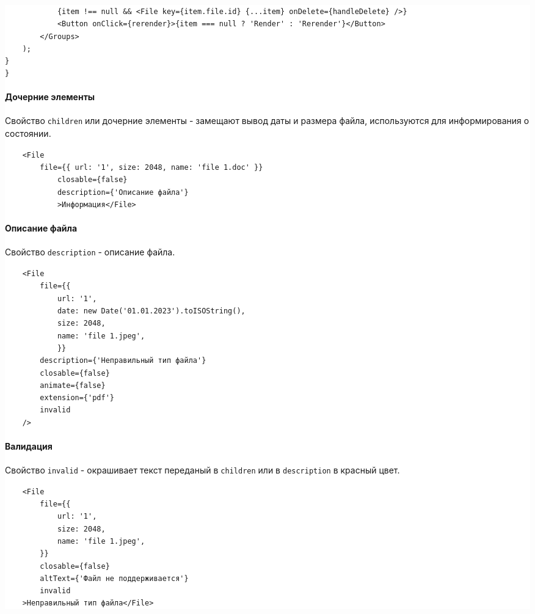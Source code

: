```
            {item !== null && <File key={item.file.id} {...item} onDelete={handleDelete} />}
            <Button onClick={rerender}>{item === null ? 'Render' : 'Rerender'}</Button>
        </Groups>
    );
}
}
```

#### Дочерние элементы

Свойство `children` или дочерние элементы - замещают вывод даты и размера файла, используются для информирования о состоянии.

```
    <File
        file={{ url: '1', size: 2048, name: 'file 1.doc' }}
            closable={false}
            description={'Описание файла'}
            >Информация</File>
```

#### Описание файла

Свойство `description` - описание файла.

```
    <File
        file={{
            url: '1',
            date: new Date('01.01.2023').toISOString(),
            size: 2048,
            name: 'file 1.jpeg',
            }}
        description={'Неправильный тип файла'}
        closable={false}
        animate={false}
        extension={'pdf'}
        invalid
    />
```

#### Валидация

Свойство `invalid` - окрашивает текст переданый в `children` или в `description` в красный цвет.

```
    <File
        file={{
            url: '1',
            size: 2048,
            name: 'file 1.jpeg',
        }}
        closable={false}
        altText={'Файл не поддерживается'}
        invalid
    >Неправильный тип файла</File>
```
